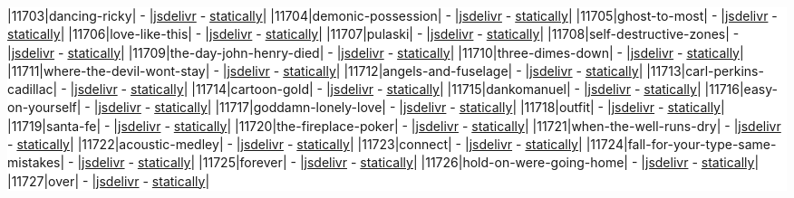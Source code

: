 |11703|dancing-ricky| - |[jsdelivr](https://cdn.jsdelivr.net/gh/dbchord/c6-1-3/10001-15000/11501-12000/dancing-ricky.png) - [statically](https://cdn.statically.io/gh/dbchord/c6-1-3/i/10001-15000/11501-12000/dancing-ricky.png)|
|11704|demonic-possession| - |[jsdelivr](https://cdn.jsdelivr.net/gh/dbchord/c6-1-3/10001-15000/11501-12000/demonic-possession.png) - [statically](https://cdn.statically.io/gh/dbchord/c6-1-3/i/10001-15000/11501-12000/demonic-possession.png)|
|11705|ghost-to-most| - |[jsdelivr](https://cdn.jsdelivr.net/gh/dbchord/c6-1-3/10001-15000/11501-12000/ghost-to-most.png) - [statically](https://cdn.statically.io/gh/dbchord/c6-1-3/i/10001-15000/11501-12000/ghost-to-most.png)|
|11706|love-like-this| - |[jsdelivr](https://cdn.jsdelivr.net/gh/dbchord/c6-1-3/10001-15000/11501-12000/love-like-this.png) - [statically](https://cdn.statically.io/gh/dbchord/c6-1-3/i/10001-15000/11501-12000/love-like-this.png)|
|11707|pulaski| - |[jsdelivr](https://cdn.jsdelivr.net/gh/dbchord/c6-1-3/10001-15000/11501-12000/pulaski.png) - [statically](https://cdn.statically.io/gh/dbchord/c6-1-3/i/10001-15000/11501-12000/pulaski.png)|
|11708|self-destructive-zones| - |[jsdelivr](https://cdn.jsdelivr.net/gh/dbchord/c6-1-3/10001-15000/11501-12000/self-destructive-zones.png) - [statically](https://cdn.statically.io/gh/dbchord/c6-1-3/i/10001-15000/11501-12000/self-destructive-zones.png)|
|11709|the-day-john-henry-died| - |[jsdelivr](https://cdn.jsdelivr.net/gh/dbchord/c6-1-3/10001-15000/11501-12000/the-day-john-henry-died.png) - [statically](https://cdn.statically.io/gh/dbchord/c6-1-3/i/10001-15000/11501-12000/the-day-john-henry-died.png)|
|11710|three-dimes-down| - |[jsdelivr](https://cdn.jsdelivr.net/gh/dbchord/c6-1-3/10001-15000/11501-12000/three-dimes-down.png) - [statically](https://cdn.statically.io/gh/dbchord/c6-1-3/i/10001-15000/11501-12000/three-dimes-down.png)|
|11711|where-the-devil-wont-stay| - |[jsdelivr](https://cdn.jsdelivr.net/gh/dbchord/c6-1-3/10001-15000/11501-12000/where-the-devil-wont-stay.png) - [statically](https://cdn.statically.io/gh/dbchord/c6-1-3/i/10001-15000/11501-12000/where-the-devil-wont-stay.png)|
|11712|angels-and-fuselage| - |[jsdelivr](https://cdn.jsdelivr.net/gh/dbchord/c6-1-3/10001-15000/11501-12000/angels-and-fuselage.png) - [statically](https://cdn.statically.io/gh/dbchord/c6-1-3/i/10001-15000/11501-12000/angels-and-fuselage.png)|
|11713|carl-perkins-cadillac| - |[jsdelivr](https://cdn.jsdelivr.net/gh/dbchord/c6-1-3/10001-15000/11501-12000/carl-perkins-cadillac.png) - [statically](https://cdn.statically.io/gh/dbchord/c6-1-3/i/10001-15000/11501-12000/carl-perkins-cadillac.png)|
|11714|cartoon-gold| - |[jsdelivr](https://cdn.jsdelivr.net/gh/dbchord/c6-1-3/10001-15000/11501-12000/cartoon-gold.png) - [statically](https://cdn.statically.io/gh/dbchord/c6-1-3/i/10001-15000/11501-12000/cartoon-gold.png)|
|11715|dankomanuel| - |[jsdelivr](https://cdn.jsdelivr.net/gh/dbchord/c6-1-3/10001-15000/11501-12000/dankomanuel.png) - [statically](https://cdn.statically.io/gh/dbchord/c6-1-3/i/10001-15000/11501-12000/dankomanuel.png)|
|11716|easy-on-yourself| - |[jsdelivr](https://cdn.jsdelivr.net/gh/dbchord/c6-1-3/10001-15000/11501-12000/easy-on-yourself.png) - [statically](https://cdn.statically.io/gh/dbchord/c6-1-3/i/10001-15000/11501-12000/easy-on-yourself.png)|
|11717|goddamn-lonely-love| - |[jsdelivr](https://cdn.jsdelivr.net/gh/dbchord/c6-1-3/10001-15000/11501-12000/goddamn-lonely-love.png) - [statically](https://cdn.statically.io/gh/dbchord/c6-1-3/i/10001-15000/11501-12000/goddamn-lonely-love.png)|
|11718|outfit| - |[jsdelivr](https://cdn.jsdelivr.net/gh/dbchord/c6-1-3/10001-15000/11501-12000/outfit.png) - [statically](https://cdn.statically.io/gh/dbchord/c6-1-3/i/10001-15000/11501-12000/outfit.png)|
|11719|santa-fe| - |[jsdelivr](https://cdn.jsdelivr.net/gh/dbchord/c6-1-3/10001-15000/11501-12000/santa-fe.png) - [statically](https://cdn.statically.io/gh/dbchord/c6-1-3/i/10001-15000/11501-12000/santa-fe.png)|
|11720|the-fireplace-poker| - |[jsdelivr](https://cdn.jsdelivr.net/gh/dbchord/c6-1-3/10001-15000/11501-12000/the-fireplace-poker.png) - [statically](https://cdn.statically.io/gh/dbchord/c6-1-3/i/10001-15000/11501-12000/the-fireplace-poker.png)|
|11721|when-the-well-runs-dry| - |[jsdelivr](https://cdn.jsdelivr.net/gh/dbchord/c6-1-3/10001-15000/11501-12000/when-the-well-runs-dry.png) - [statically](https://cdn.statically.io/gh/dbchord/c6-1-3/i/10001-15000/11501-12000/when-the-well-runs-dry.png)|
|11722|acoustic-medley| - |[jsdelivr](https://cdn.jsdelivr.net/gh/dbchord/c6-1-3/10001-15000/11501-12000/acoustic-medley.png) - [statically](https://cdn.statically.io/gh/dbchord/c6-1-3/i/10001-15000/11501-12000/acoustic-medley.png)|
|11723|connect| - |[jsdelivr](https://cdn.jsdelivr.net/gh/dbchord/c6-1-3/10001-15000/11501-12000/connect.png) - [statically](https://cdn.statically.io/gh/dbchord/c6-1-3/i/10001-15000/11501-12000/connect.png)|
|11724|fall-for-your-type-same-mistakes| - |[jsdelivr](https://cdn.jsdelivr.net/gh/dbchord/c6-1-3/10001-15000/11501-12000/fall-for-your-type-same-mistakes.png) - [statically](https://cdn.statically.io/gh/dbchord/c6-1-3/i/10001-15000/11501-12000/fall-for-your-type-same-mistakes.png)|
|11725|forever| - |[jsdelivr](https://cdn.jsdelivr.net/gh/dbchord/c6-1-3/10001-15000/11501-12000/forever.png) - [statically](https://cdn.statically.io/gh/dbchord/c6-1-3/i/10001-15000/11501-12000/forever.png)|
|11726|hold-on-were-going-home| - |[jsdelivr](https://cdn.jsdelivr.net/gh/dbchord/c6-1-3/10001-15000/11501-12000/hold-on-were-going-home.png) - [statically](https://cdn.statically.io/gh/dbchord/c6-1-3/i/10001-15000/11501-12000/hold-on-were-going-home.png)|
|11727|over| - |[jsdelivr](https://cdn.jsdelivr.net/gh/dbchord/c6-1-3/10001-15000/11501-12000/over.png) - [statically](https://cdn.statically.io/gh/dbchord/c6-1-3/i/10001-15000/11501-12000/over.png)|